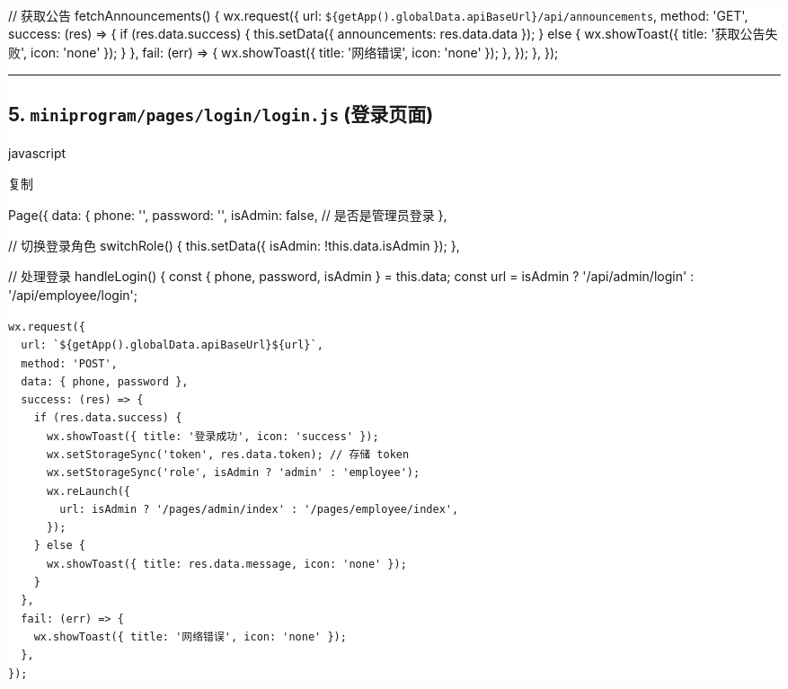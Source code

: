   // 获取公告
  fetchAnnouncements() {
    wx.request({
      url: `${getApp().globalData.apiBaseUrl}/api/announcements`,
      method: 'GET',
      success: (res) => {
        if (res.data.success) {
          this.setData({ announcements: res.data.data });
        } else {
          wx.showToast({ title: '获取公告失败', icon: 'none' });
        }
      },
      fail: (err) => {
        wx.showToast({ title: '网络错误', icon: 'none' });
      },
    });
  },
});

---

## 5. `miniprogram/pages/login/login.js` (登录页面)

javascript

复制

Page({
  data: {
    phone: '',
    password: '',
    isAdmin: false, // 是否是管理员登录
  },

  // 切换登录角色
  switchRole() {
    this.setData({ isAdmin: !this.data.isAdmin });
  },

  // 处理登录
  handleLogin() {
    const { phone, password, isAdmin } = this.data;
    const url = isAdmin ? '/api/admin/login' : '/api/employee/login';

    wx.request({
      url: `${getApp().globalData.apiBaseUrl}${url}`,
      method: 'POST',
      data: { phone, password },
      success: (res) => {
        if (res.data.success) {
          wx.showToast({ title: '登录成功', icon: 'success' });
          wx.setStorageSync('token', res.data.token); // 存储 token
          wx.setStorageSync('role', isAdmin ? 'admin' : 'employee');
          wx.reLaunch({
            url: isAdmin ? '/pages/admin/index' : '/pages/employee/index',
          });
        } else {
          wx.showToast({ title: res.data.message, icon: 'none' });
        }
      },
      fail: (err) => {
        wx.showToast({ title: '网络错误', icon: 'none' });
      },
    });
